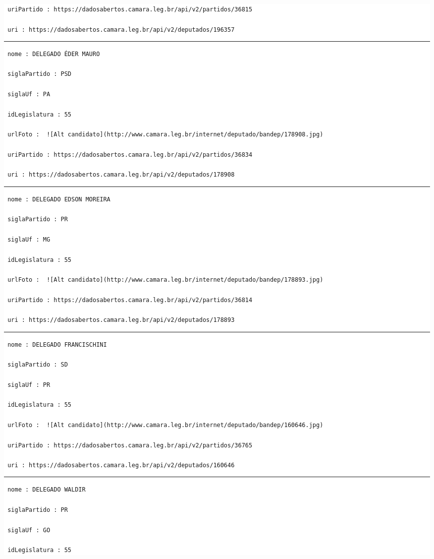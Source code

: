  	 uriPartido : https://dadosabertos.camara.leg.br/api/v2/partidos/36815

 	 uri : https://dadosabertos.camara.leg.br/api/v2/deputados/196357


 ------------------------------------------------------------

 	 nome : DELEGADO ÉDER MAURO

 	 siglaPartido : PSD

 	 siglaUf : PA

 	 idLegislatura : 55

 	 urlFoto :  ![Alt candidato](http://www.camara.leg.br/internet/deputado/bandep/178908.jpg)

 	 uriPartido : https://dadosabertos.camara.leg.br/api/v2/partidos/36834

 	 uri : https://dadosabertos.camara.leg.br/api/v2/deputados/178908


 ------------------------------------------------------------

 	 nome : DELEGADO EDSON MOREIRA

 	 siglaPartido : PR

 	 siglaUf : MG

 	 idLegislatura : 55

 	 urlFoto :  ![Alt candidato](http://www.camara.leg.br/internet/deputado/bandep/178893.jpg)

 	 uriPartido : https://dadosabertos.camara.leg.br/api/v2/partidos/36814

 	 uri : https://dadosabertos.camara.leg.br/api/v2/deputados/178893


 ------------------------------------------------------------

 	 nome : DELEGADO FRANCISCHINI

 	 siglaPartido : SD

 	 siglaUf : PR

 	 idLegislatura : 55

 	 urlFoto :  ![Alt candidato](http://www.camara.leg.br/internet/deputado/bandep/160646.jpg)

 	 uriPartido : https://dadosabertos.camara.leg.br/api/v2/partidos/36765

 	 uri : https://dadosabertos.camara.leg.br/api/v2/deputados/160646


 ------------------------------------------------------------

 	 nome : DELEGADO WALDIR

 	 siglaPartido : PR

 	 siglaUf : GO

 	 idLegislatura : 55
